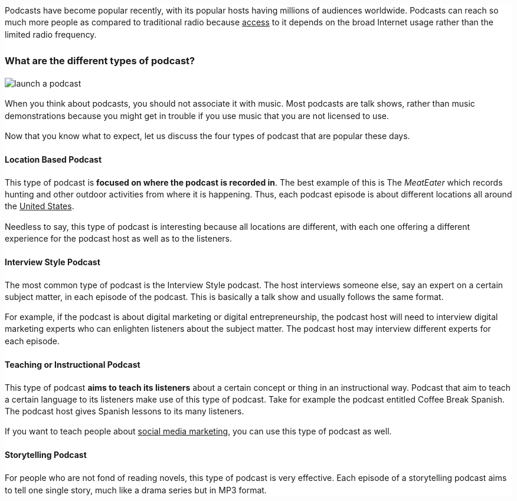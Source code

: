 <span style="font-weight: 400;">Podcasts have become popular recently, with its popular hosts having millions of audiences worldwide. Podcasts can reach so much more people as compared to traditional radio because <a href="/blog/access-blocked-websites/" target="_blank" rel="noopener noreferrer">access</a> to it depends on the broad Internet usage rather than the limited radio frequency.  </span>

### **What are the different types of podcast?**

<img class="alignnone size-large wp-image-1398" src="/assets/What-are-the-different-types-of-podcast_.png" alt="launch a podcast" width="720" height="360" />

<span style="font-weight: 400;">When you think about podcasts, you should not associate it with music. Most podcasts are talk shows, rather than music demonstrations because you might get in trouble if you use music that you are not licensed to use. </span>

<span style="font-weight: 400;">Now that you know what to expect, let us discuss the four types of podcast that are popular these days. </span>

#### **Location Based Podcast**

<span style="font-weight: 400;">This type of podcast is </span>**focused on where the podcast is recorded in**<span style="font-weight: 400;">. The best example of this is The </span>_<span style="font-weight: 400;">MeatEater </span>_<span style="font-weight: 400;">which records hunting and other outdoor activities from where it is happening. Thus, each podcast episode is about different locations all around the <a href="http://www.limevpn.com/top-10-websites-only-available-in-the-us/" target="_blank" rel="noopener noreferrer">United States</a>. </span>

<span style="font-weight: 400;">Needless to say, this type of podcast is interesting because all locations are different, with each one offering a different experience for the podcast host as well as to the listeners.</span>

#### **Interview Style Podcast**

<span style="font-weight: 400;">The most common type of podcast is the Interview Style podcast. The host interviews someone else, say an expert on a certain subject matter, in each episode of the podcast. This is basically a talk show and usually follows the same format.</span>

<span style="font-weight: 400;">For example, if the podcast is about digital marketing or digital entrepreneurship, the podcast host will need to interview digital marketing experts who can enlighten listeners about the subject matter. The podcast host may interview different experts for each episode.</span>

#### **Teaching or Instructional Podcast**

<span style="font-weight: 400;">This type of podcast </span>**aims to teach its listeners** <span style="font-weight: 400;">about a certain concept or thing in an instructional way. Podcast that aim to teach a certain language to its listeners make use of this type of podcast. Take for example the podcast entitled Coffee Break Spanish. The podcast host gives Spanish lessons to its many listeners.    </span>

<span style="font-weight: 400;">If you want to teach people about <a href="/blog/how-to-skyrocket-social-media-marketing-efforts-with-proxies/" target="_blank" rel="noopener noreferrer">social media marketing</a>, you can use this type of podcast as well.</span>

#### **Storytelling Podcast**

<span style="font-weight: 400;">For people who are not fond of reading novels, this type of podcast is very effective. Each episode of a storytelling podcast aims to tell one single story, much like a drama series but in MP3 format.</span>
